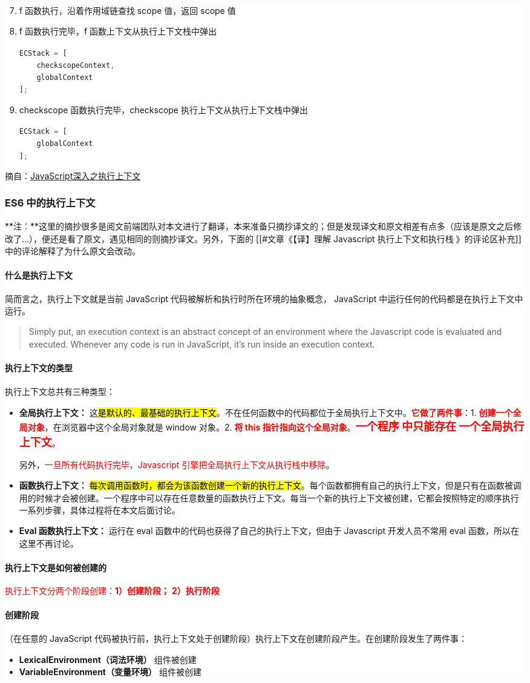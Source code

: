7. f 函数执行，沿着作用域链查找 scope 值，返回 scope 值

8. f 函数执行完毕，f 函数上下文从执行上下文栈中弹出

   ```js
   ECStack = [
       checkscopeContext,
       globalContext
   ];
   ```

9. checkscope 函数执行完毕，checkscope 执行上下文从执行上下文栈中弹出

   ```js
   ECStack = [
       globalContext
   ];
   ```

摘自：[JavaScript深入之执行上下文](https://github.com/mqyqingfeng/Blog/issues/8)



### ES6 中的执行上下文

**注：**这里的摘抄很多是阅文前端团队对本文进行了翻译，本来准备只摘抄译文的；但是发现译文和原文相差有点多（应该是原文之后修改了...），便还是看了原文，遇见相同的则摘抄译文。另外，下面的 [[#文章《【译】理解 Javascript 执行上下文和执行栈 》的评论区补充]] 中的评论解释了为什么原文会改动。

#### 什么是执行上下文

简而言之，执行上下文就是当前 JavaScript 代码被解析和执行时所在环境的抽象概念， JavaScript 中运行任何的代码都是在执行上下文中运行。

> Simply put, an execution context is an abstract concept of an environment where the Javascript code is evaluated and executed. Whenever any code is run in JavaScript, it’s run inside an execution context.

#### 执行上下文的类型

执行上下文总共有三种类型：

- **全局执行上下文：** 这<mark>是默认的、最基础的执行上下文</mark>。不在任何函数中的代码都位于全局执行上下文中。<font color=FF0000>**它做了两件事**</font>：1. <font color=FF0000>**创建一个全局对象**</font>，在浏览器中这个全局对象就是 window 对象。2. <font color=FF0000>**将 this 指针指向这个全局对象**</font>。<font color=FF0000 size=4>**一个程序 中只能存在 一个全局执行上下文**</font>。

  另外，<font color=FF0000>一旦所有代码执行完毕，Javascript 引擎把全局执行上下文从执行栈中移除</font>。

- **函数执行上下文：** <mark>每次调用函数时，都会为该函数创建一个新的执行上下文</mark>。每个函数都拥有自己的执行上下文，但是只有在函数被调用的时候才会被创建。一个程序中可以存在任意数量的函数执行上下文。每当一个新的执行上下文被创建，它都会按照特定的顺序执行一系列步骤，具体过程将在本文后面讨论。

- **Eval 函数执行上下文：** 运行在 eval 函数中的代码也获得了自己的执行上下文，但由于 Javascript 开发人员不常用 eval 函数，所以在这里不再讨论。

#### 执行上下文是如何被创建的

<font color=FF0000>执行上下文分两个阶段创建：**1）创建阶段；** **2）执行阶段**</font>

#### 创建阶段

（在任意的 JavaScript 代码被执行前，执行上下文处于创建阶段）执行上下文在创建阶段产生。在创建阶段发生了两件事：

- **LexicalEnvironment（词法环境）** 组件被创建
- **VariableEnvironment（变量环境）** 组件被创建
